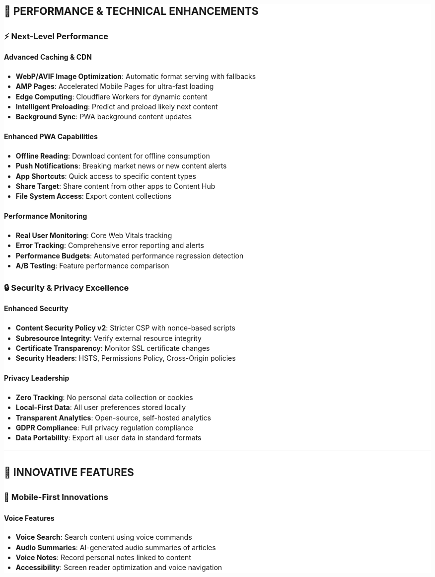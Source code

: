 
## 🚀 **PERFORMANCE & TECHNICAL ENHANCEMENTS**

### ⚡ **Next-Level Performance**

#### **Advanced Caching & CDN**
- **WebP/AVIF Image Optimization**: Automatic format serving with fallbacks
- **AMP Pages**: Accelerated Mobile Pages for ultra-fast loading
- **Edge Computing**: Cloudflare Workers for dynamic content
- **Intelligent Preloading**: Predict and preload likely next content
- **Background Sync**: PWA background content updates

#### **Enhanced PWA Capabilities**
- **Offline Reading**: Download content for offline consumption
- **Push Notifications**: Breaking market news or new content alerts
- **App Shortcuts**: Quick access to specific content types
- **Share Target**: Share content from other apps to Content Hub
- **File System Access**: Export content collections

#### **Performance Monitoring**
- **Real User Monitoring**: Core Web Vitals tracking
- **Error Tracking**: Comprehensive error reporting and alerts
- **Performance Budgets**: Automated performance regression detection
- **A/B Testing**: Feature performance comparison

### 🔒 **Security & Privacy Excellence**

#### **Enhanced Security**
- **Content Security Policy v2**: Stricter CSP with nonce-based scripts
- **Subresource Integrity**: Verify external resource integrity
- **Certificate Transparency**: Monitor SSL certificate changes
- **Security Headers**: HSTS, Permissions Policy, Cross-Origin policies

#### **Privacy Leadership**
- **Zero Tracking**: No personal data collection or cookies
- **Local-First Data**: All user preferences stored locally
- **Transparent Analytics**: Open-source, self-hosted analytics
- **GDPR Compliance**: Full privacy regulation compliance
- **Data Portability**: Export all user data in standard formats

---

## 🌟 **INNOVATIVE FEATURES**

### 📱 **Mobile-First Innovations**

#### **Voice Features**
- **Voice Search**: Search content using voice commands
- **Audio Summaries**: AI-generated audio summaries of articles
- **Voice Notes**: Record personal notes linked to content
- **Accessibility**: Screen reader optimization and voice navigation
